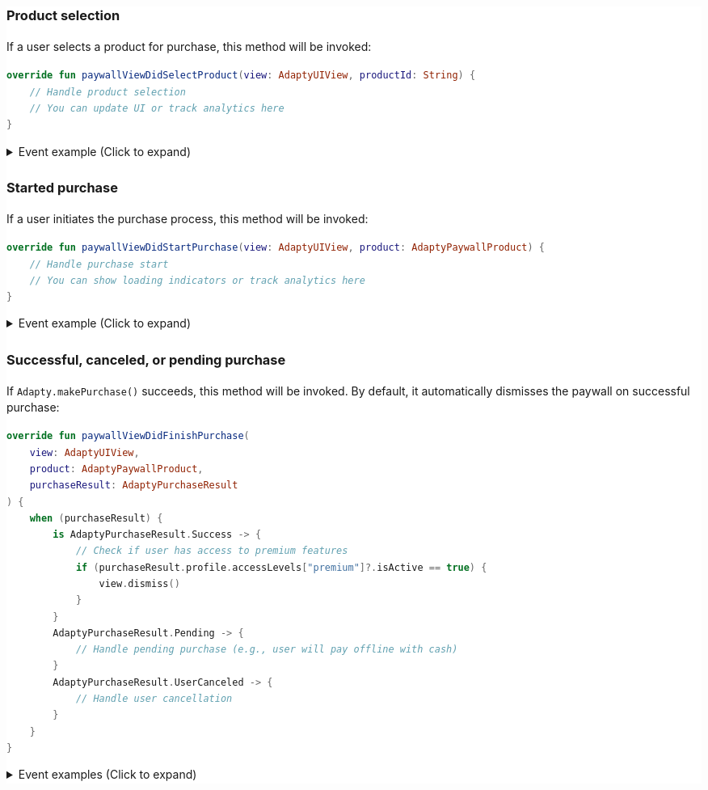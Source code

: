 ### Product selection

If a user selects a product for purchase, this method will be invoked:

```kotlin showLineNumbers title="Kotlin"
override fun paywallViewDidSelectProduct(view: AdaptyUIView, productId: String) {
    // Handle product selection
    // You can update UI or track analytics here
}
```

<Details><summary>Event example (Click to expand)</summary></Details>

### Started purchase

If a user initiates the purchase process, this method will be invoked:

```kotlin showLineNumbers title="Kotlin"
override fun paywallViewDidStartPurchase(view: AdaptyUIView, product: AdaptyPaywallProduct) {
    // Handle purchase start
    // You can show loading indicators or track analytics here
}
```

<Details><summary>Event example (Click to expand)</summary></Details>

### Successful, canceled, or pending purchase

If `Adapty.makePurchase()` succeeds, this method will be invoked. By default, it automatically dismisses the paywall on successful purchase:

```kotlin showLineNumbers title="Kotlin"
override fun paywallViewDidFinishPurchase(
    view: AdaptyUIView,
    product: AdaptyPaywallProduct,
    purchaseResult: AdaptyPurchaseResult
) {
    when (purchaseResult) {
        is AdaptyPurchaseResult.Success -> {
            // Check if user has access to premium features
            if (purchaseResult.profile.accessLevels["premium"]?.isActive == true) {
                view.dismiss()
            }
        }
        AdaptyPurchaseResult.Pending -> {
            // Handle pending purchase (e.g., user will pay offline with cash)
        }
        AdaptyPurchaseResult.UserCanceled -> {
            // Handle user cancellation
        }
    }
}
```

<Details><summary>Event examples (Click to expand)</summary></Details>
